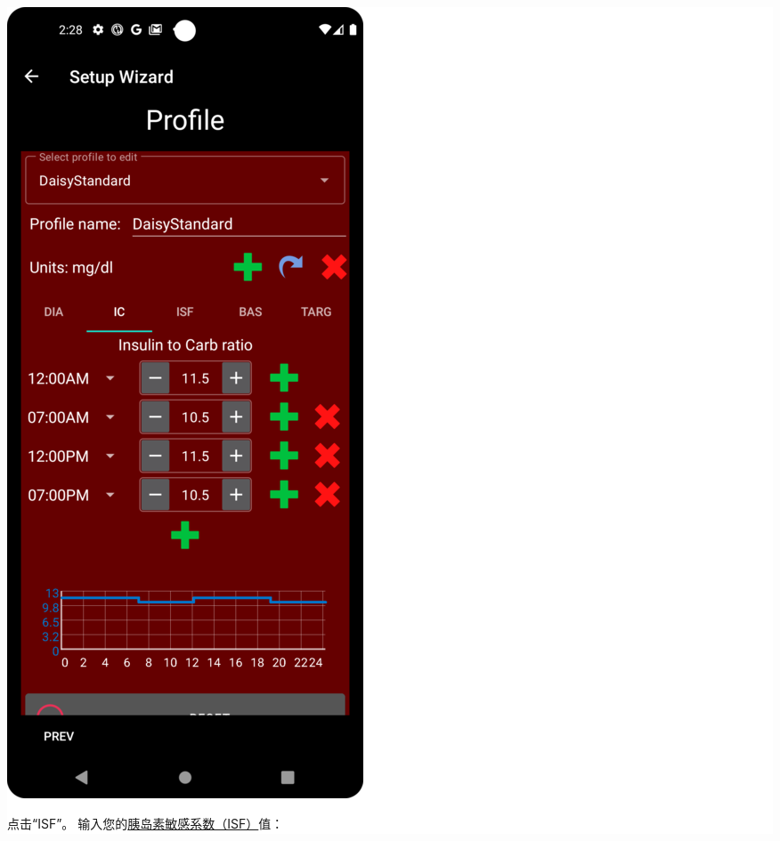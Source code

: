 ![image](../images/setup-wizard/Screenshot_20231202_142903.png)

点击“ISF”。 输入您的[胰岛素敏感系数（ISF）](#your-aaps-profile-insulin-sensitivity-factor)值：
